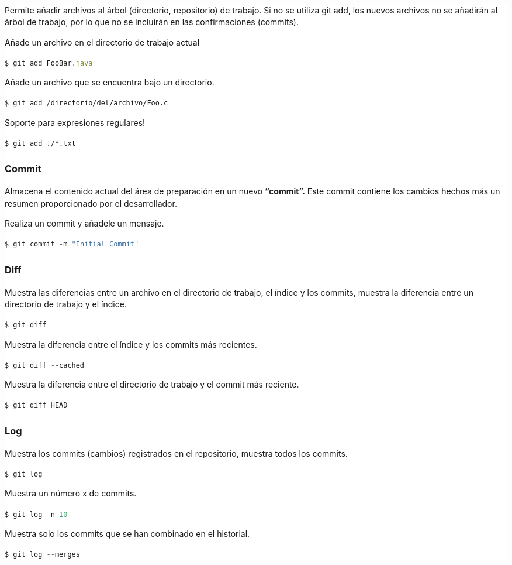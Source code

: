 Permite añadir archivos al árbol (directorio, repositorio) de trabajo. Si no se utiliza git add, los nuevos archivos no se añadirán al árbol de trabajo, por lo que no se incluirán en las confirmaciones (commits).

Añade un archivo en el directorio de trabajo actual
```js
$ git add FooBar.java 
```

Añade un archivo que se encuentra bajo un directorio.
```
$ git add /directorio/del/archivo/Foo.c
```
Soporte para expresiones regulares!
```
$ git add ./*.txt
```

### Commit

Almacena el contenido actual del área de preparación en un nuevo **“commit”.** Este commit contiene los cambios hechos más un resumen proporcionado por el desarrollador.

Realiza un commit y añadele un mensaje.

```js
$ git commit -m "Initial Commit"
```

### Diff

Muestra las diferencias entre un archivo en el directorio de trabajo, el índice y los commits, muestra la diferencia entre un directorio de trabajo y el índice.
```js
$ git diff
```
Muestra la diferencia entre el índice y los commits más recientes.
```js
$ git diff --cached
```
Muestra la diferencia entre el directorio de trabajo y el commit más reciente.
```js
$ git diff HEAD
```
### Log

Muestra los commits (cambios) registrados en el repositorio, muestra todos los commits.
```js
$ git log
```
Muestra un número x de commits.
```js
$ git log -n 10 
```
Muestra solo los commits que se han combinado en el historial.
```js
$ git log --merges
```
